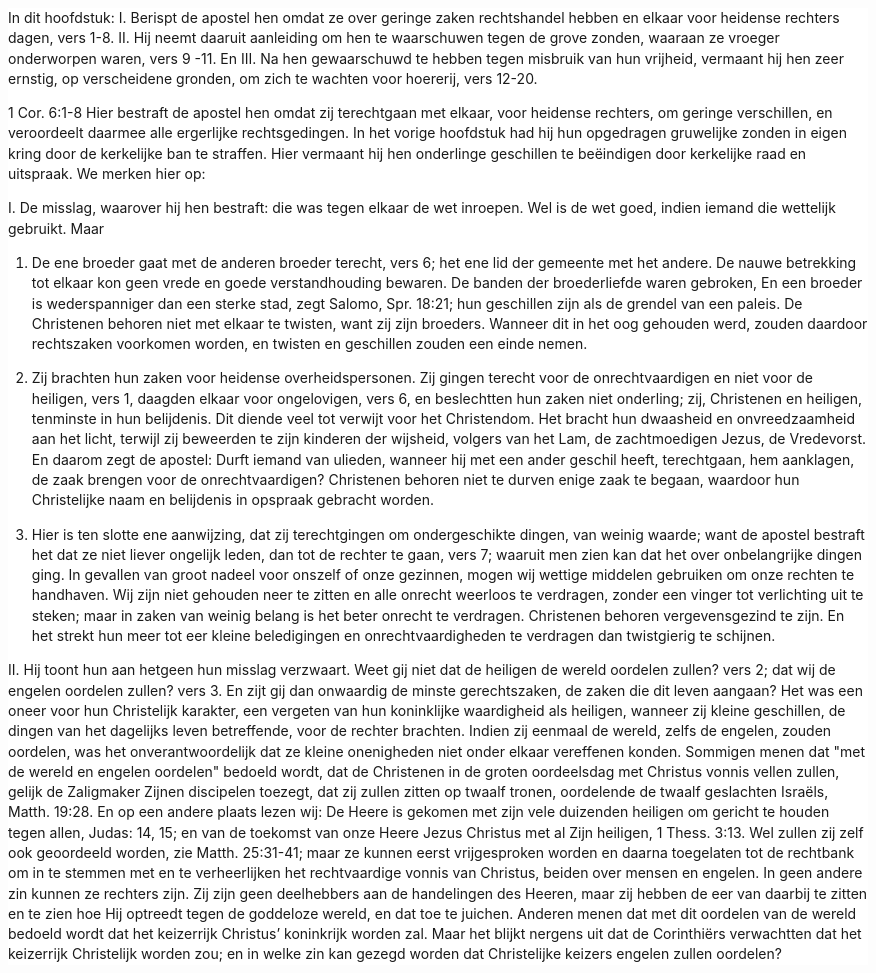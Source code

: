 In dit hoofdstuk: 
I. Berispt de apostel hen omdat ze over geringe zaken rechtshandel hebben en elkaar voor heidense rechters dagen, vers 1-8. 
II. Hij neemt daaruit aanleiding om hen te waarschuwen tegen de grove zonden, waaraan ze vroeger onderworpen waren, vers 9 -11. En 
III. Na hen gewaarschuwd te hebben tegen misbruik van hun vrijheid, vermaant hij hen zeer ernstig, op verscheidene gronden, om zich te wachten voor hoererij, vers 12-20. 

1 Cor. 6:1-8 
Hier bestraft de apostel hen omdat zij terechtgaan met elkaar, voor heidense rechters, om geringe verschillen, en veroordeelt daarmee alle ergerlijke rechtsgedingen. In het vorige hoofdstuk had hij hun opgedragen gruwelijke zonden in eigen kring door de kerkelijke ban te straffen. Hier vermaant hij hen onderlinge geschillen te beëindigen door kerkelijke raad en uitspraak. We merken hier op: 

I. De misslag, waarover hij hen bestraft: die was tegen elkaar de wet inroepen. Wel is de wet goed, indien iemand die wettelijk gebruikt. Maar 

1. De ene broeder gaat met de anderen broeder terecht, vers 6; het ene lid der gemeente met het andere. De nauwe betrekking tot elkaar kon geen vrede en goede verstandhouding bewaren. De banden der broederliefde waren gebroken, En een broeder is wederspanniger dan een sterke stad, zegt Salomo, Spr. 18:21; hun geschillen zijn als de grendel van een paleis. De Christenen behoren niet met elkaar te twisten, want zij zijn broeders. Wanneer dit in het oog gehouden werd, zouden daardoor rechtszaken voorkomen worden, en twisten en geschillen zouden een einde nemen. 

2. Zij brachten hun zaken voor heidense overheidspersonen. Zij gingen terecht voor de onrechtvaardigen en niet voor de heiligen, vers 1, daagden elkaar voor ongelovigen, vers 6, en beslechtten hun zaken niet onderling; zij, Christenen en heiligen, tenminste in hun belijdenis. Dit diende veel tot verwijt voor het Christendom. Het bracht hun dwaasheid en onvreedzaamheid aan het licht, terwijl zij beweerden te zijn kinderen der wijsheid, volgers van het Lam, de zachtmoedigen Jezus, de Vredevorst. En daarom zegt de apostel: Durft iemand van ulieden, wanneer hij met een ander geschil heeft, terechtgaan, hem aanklagen, de zaak brengen voor de onrechtvaardigen? Christenen behoren niet te durven enige zaak te begaan, waardoor hun Christelijke naam en belijdenis in opspraak gebracht worden. 

3. Hier is ten slotte ene aanwijzing, dat zij terechtgingen om ondergeschikte dingen, van weinig waarde; want de apostel bestraft het dat ze niet liever ongelijk leden, dan tot de rechter te gaan, vers 7; waaruit men zien kan dat het over onbelangrijke dingen ging. In gevallen van groot nadeel voor onszelf of onze gezinnen, mogen wij wettige middelen gebruiken om onze rechten te handhaven. Wij zijn niet gehouden neer te zitten en alle onrecht weerloos te verdragen, zonder een vinger tot verlichting uit te steken; maar in zaken van weinig belang is het beter onrecht te verdragen. Christenen behoren vergevensgezind te zijn. En het strekt hun meer tot eer kleine beledigingen en onrechtvaardigheden te verdragen dan twistgierig te schijnen. 

II. Hij toont hun aan hetgeen hun misslag verzwaart. Weet gij niet dat de heiligen de wereld oordelen zullen? vers 2; dat wij de engelen oordelen zullen? vers 3. En  zijt gij dan onwaardig de minste gerechtszaken, de zaken die dit leven aangaan? Het was een oneer voor hun Christelijk karakter, een vergeten van hun koninklijke waardigheid als heiligen, wanneer zij kleine geschillen, de dingen van het dagelijks leven betreffende, voor de rechter brachten. Indien zij eenmaal de wereld, zelfs de engelen, zouden oordelen, was het onverantwoordelijk dat ze kleine onenigheden niet onder elkaar vereffenen konden.
Sommigen menen dat "met de wereld en engelen oordelen" bedoeld wordt, dat de Christenen in de groten oordeelsdag met Christus vonnis vellen zullen, gelijk de Zaligmaker Zijnen discipelen toezegt, dat zij zullen zitten op twaalf tronen, oordelende de twaalf geslachten Israëls, Matth. 19:28. En op een andere plaats lezen wij: De Heere is gekomen met zijn vele duizenden heiligen om gericht te houden tegen allen, Judas: 14, 15; en van de toekomst van onze Heere Jezus Christus met al Zijn heiligen, 1 Thess. 3:13. Wel zullen zij zelf ook geoordeeld worden, zie Matth. 25:31-41; maar ze kunnen eerst vrijgesproken worden en daarna toegelaten tot de rechtbank om in te stemmen met en te verheerlijken het rechtvaardige vonnis van Christus, beiden over mensen en engelen. In geen andere zin kunnen ze rechters zijn. Zij zijn geen deelhebbers aan de handelingen des Heeren, maar zij hebben de eer van daarbij te zitten en te zien hoe Hij optreedt tegen de goddeloze wereld, en dat toe te juichen. 
Anderen menen dat met dit oordelen van de wereld bedoeld wordt dat het keizerrijk Christus’ koninkrijk worden zal. Maar het blijkt nergens uit dat de Corinthiërs verwachtten dat het keizerrijk Christelijk worden zou; en in welke zin kan gezegd worden dat Christelijke keizers engelen zullen oordelen? 